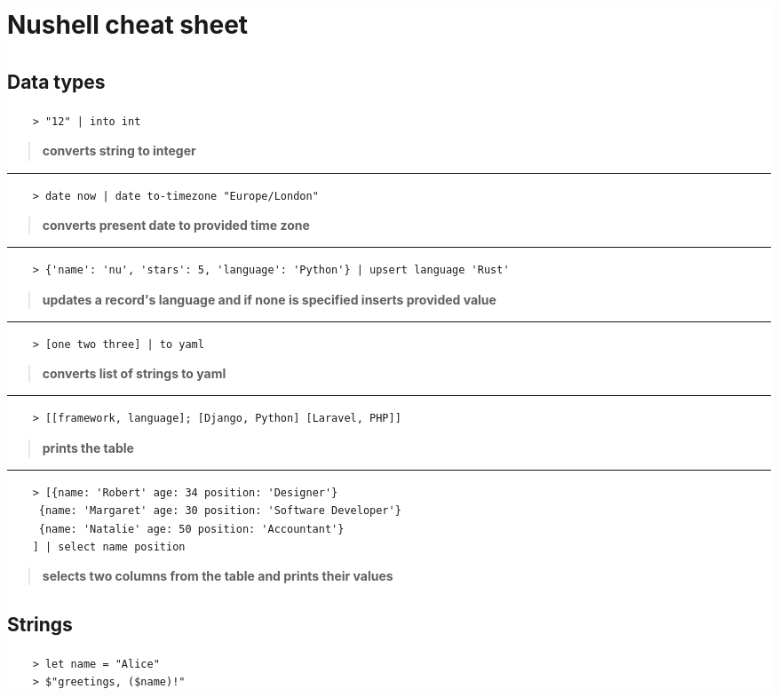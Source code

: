 # Nushell cheat sheet

## Data types

```nu
    > "12" | into int
```

> **converts string to integer**

---

```nu
    > date now | date to-timezone "Europe/London"
```

> **converts present date to provided time zone**

---

```nu
    > {'name': 'nu', 'stars': 5, 'language': 'Python'} | upsert language 'Rust'
```

> **updates a record's language and if none is specified inserts provided value**

---

```nu
    > [one two three] | to yaml
```

> **converts list of strings to yaml**

---

```nu
    > [[framework, language]; [Django, Python] [Laravel, PHP]]
```

> **prints the table**

---

```nu
    > [{name: 'Robert' age: 34 position: 'Designer'}
     {name: 'Margaret' age: 30 position: 'Software Developer'}
     {name: 'Natalie' age: 50 position: 'Accountant'}
    ] | select name position
```

> **selects two columns from the table and prints their values**

## Strings

```nu
    > let name = "Alice"
    > $"greetings, ($name)!"
```
